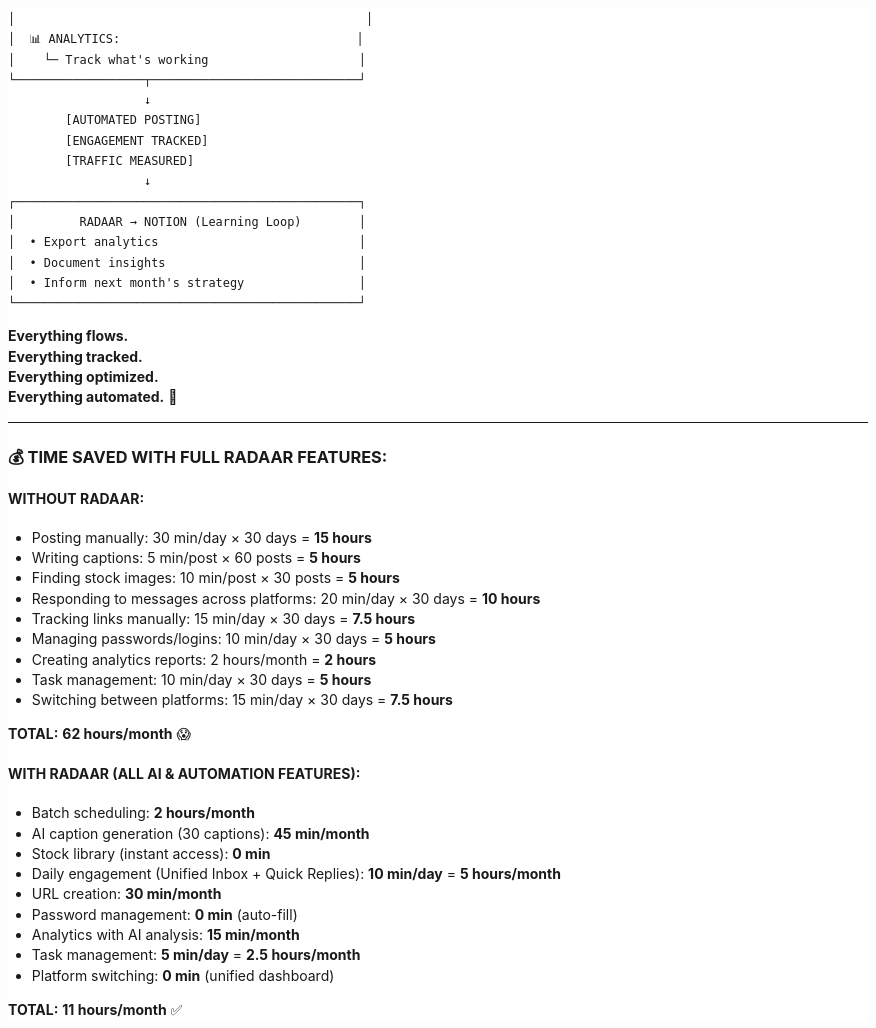 ```
│                                                 │
│  📊 ANALYTICS:                                 │
│    └─ Track what's working                     │
└──────────────────┬─────────────────────────────┘
                   ↓
        [AUTOMATED POSTING]
        [ENGAGEMENT TRACKED]
        [TRAFFIC MEASURED]
                   ↓
┌────────────────────────────────────────────────┐
│         RADAAR → NOTION (Learning Loop)        │
│  • Export analytics                            │
│  • Document insights                           │
│  • Inform next month's strategy                │
└────────────────────────────────────────────────┘
```

**Everything flows.**  
**Everything tracked.**  
**Everything optimized.**  
**Everything automated.** 🔄

---

### **💰 TIME SAVED WITH FULL RADAAR FEATURES:**

#### **WITHOUT RADAAR:**
- Posting manually: 30 min/day × 30 days = **15 hours**
- Writing captions: 5 min/post × 60 posts = **5 hours**
- Finding stock images: 10 min/post × 30 posts = **5 hours**
- Responding to messages across platforms: 20 min/day × 30 days = **10 hours**
- Tracking links manually: 15 min/day × 30 days = **7.5 hours**
- Managing passwords/logins: 10 min/day × 30 days = **5 hours**
- Creating analytics reports: 2 hours/month = **2 hours**
- Task management: 10 min/day × 30 days = **5 hours**
- Switching between platforms: 15 min/day × 30 days = **7.5 hours**

**TOTAL:** **62 hours/month** 😱

#### **WITH RADAAR (ALL AI & AUTOMATION FEATURES):**
- Batch scheduling: **2 hours/month**
- AI caption generation (30 captions): **45 min/month**
- Stock library (instant access): **0 min**
- Daily engagement (Unified Inbox + Quick Replies): **10 min/day** = **5 hours/month**
- URL creation: **30 min/month**
- Password management: **0 min** (auto-fill)
- Analytics with AI analysis: **15 min/month**
- Task management: **5 min/day** = **2.5 hours/month**
- Platform switching: **0 min** (unified dashboard)

**TOTAL:** **11 hours/month** ✅
